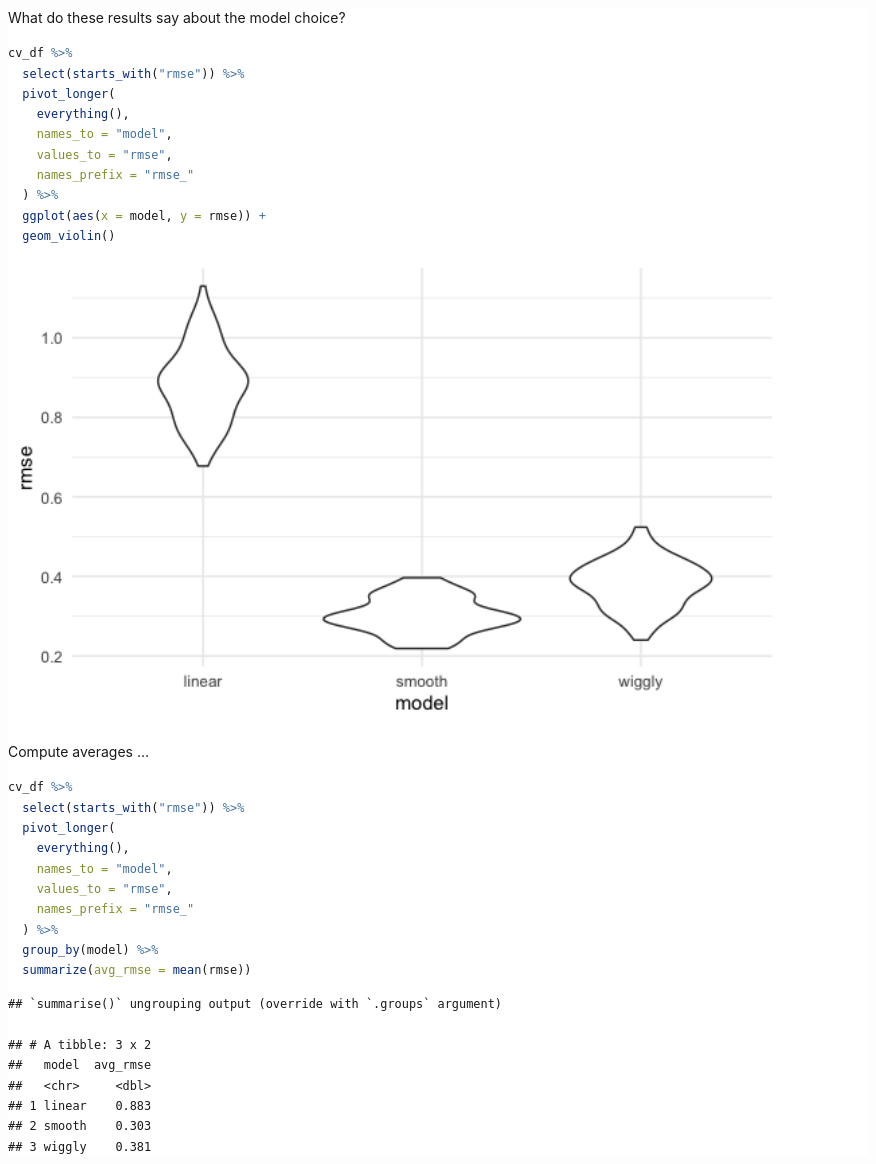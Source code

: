 What do these results say about the model choice?

``` r
cv_df %>% 
  select(starts_with("rmse")) %>% 
  pivot_longer(
    everything(),
    names_to = "model",
    values_to = "rmse",
    names_prefix = "rmse_"
  ) %>% 
  ggplot(aes(x = model, y = rmse)) +
  geom_violin()
```

<img src="cross_validation_files/figure-gfm/unnamed-chunk-12-1.png" width="90%" />

Compute averages …

``` r
cv_df %>% 
  select(starts_with("rmse")) %>% 
  pivot_longer(
    everything(),
    names_to = "model",
    values_to = "rmse",
    names_prefix = "rmse_"
  ) %>% 
  group_by(model) %>% 
  summarize(avg_rmse = mean(rmse))
```

    ## `summarise()` ungrouping output (override with `.groups` argument)

    ## # A tibble: 3 x 2
    ##   model  avg_rmse
    ##   <chr>     <dbl>
    ## 1 linear    0.883
    ## 2 smooth    0.303
    ## 3 wiggly    0.381

